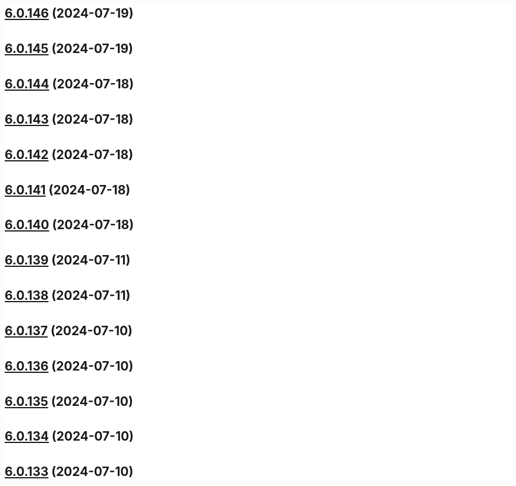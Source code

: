 ## [6.0.146](https://github.com/sprucelabsai-community/spruce-error/compare/v6.0.145...v6.0.146) (2024-07-19)

## [6.0.145](https://github.com/sprucelabsai-community/spruce-error/compare/v6.0.144...v6.0.145) (2024-07-19)

## [6.0.144](https://github.com/sprucelabsai-community/spruce-error/compare/v6.0.143...v6.0.144) (2024-07-18)

## [6.0.143](https://github.com/sprucelabsai-community/spruce-error/compare/v6.0.142...v6.0.143) (2024-07-18)

## [6.0.142](https://github.com/sprucelabsai-community/spruce-error/compare/v6.0.141...v6.0.142) (2024-07-18)

## [6.0.141](https://github.com/sprucelabsai-community/spruce-error/compare/v6.0.140...v6.0.141) (2024-07-18)

## [6.0.140](https://github.com/sprucelabsai-community/spruce-error/compare/v6.0.139...v6.0.140) (2024-07-18)

## [6.0.139](https://github.com/sprucelabsai-community/spruce-error/compare/v6.0.138...v6.0.139) (2024-07-11)

## [6.0.138](https://github.com/sprucelabsai-community/spruce-error/compare/v6.0.137...v6.0.138) (2024-07-11)

## [6.0.137](https://github.com/sprucelabsai-community/spruce-error/compare/v6.0.136...v6.0.137) (2024-07-10)

## [6.0.136](https://github.com/sprucelabsai-community/spruce-error/compare/v6.0.135...v6.0.136) (2024-07-10)

## [6.0.135](https://github.com/sprucelabsai-community/spruce-error/compare/v6.0.134...v6.0.135) (2024-07-10)

## [6.0.134](https://github.com/sprucelabsai-community/spruce-error/compare/v6.0.133...v6.0.134) (2024-07-10)

## [6.0.133](https://github.com/sprucelabsai-community/spruce-error/compare/v6.0.132...v6.0.133) (2024-07-10)
